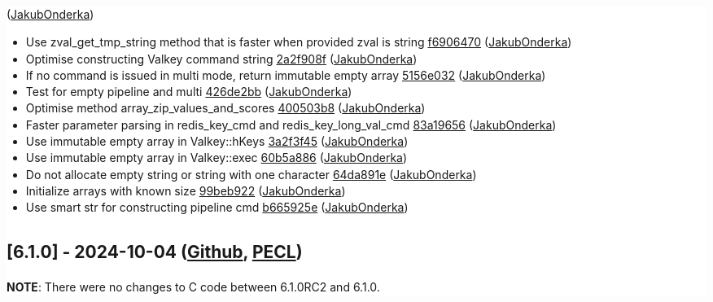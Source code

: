   ([JakubOnderka](https://github.com/JakubOnderka))
- Use zval_get_tmp_string method that is faster when provided zval is string
  [f6906470](https://github.com/valkey-php/valkey-php/commit/f6906470a52e2d24b1e1b9f2574726643edd7a64)
  ([JakubOnderka](https://github.com/JakubOnderka))
- Optimise constructing Valkey command string
  [2a2f908f](https://github.com/valkey-php/valkey-php/commit/2a2f908f2b6b695a0e6705200160e592802f0e41)
  ([JakubOnderka](https://github.com/JakubOnderka))
- If no command is issued in multi mode, return immutable empty array
  [5156e032](https://github.com/valkey-php/valkey-php/commit/5156e0320242ff05f327a3801667140069688c0e)
  ([JakubOnderka](https://github.com/JakubOnderka))
- Test for empty pipeline and multi
  [426de2bb](https://github.com/valkey-php/valkey-php/commit/426de2bb71372f665f5a5bb5a779a7b9c586892d)
  ([JakubOnderka](https://github.com/JakubOnderka))
- Optimise method array_zip_values_and_scores
  [400503b8](https://github.com/valkey-php/valkey-php/commit/400503b8718104b766ceb4a0b84e4a446dbee09b)
  ([JakubOnderka](https://github.com/JakubOnderka))
- Faster parameter parsing in redis_key_cmd and redis_key_long_val_cmd
  [83a19656](https://github.com/valkey-php/valkey-php/commit/83a19656f49aec8f354596099dbf97ba7375d7af)
  ([JakubOnderka](https://github.com/JakubOnderka))
- Use immutable empty array in Valkey::hKeys
  [3a2f3f45](https://github.com/valkey-php/valkey-php/commit/3a2f3f45fc7bb01d1be2b9d97cf9d8bff0b0e818)
  ([JakubOnderka](https://github.com/JakubOnderka))
- Use immutable empty array in Valkey::exec
  [60b5a886](https://github.com/valkey-php/valkey-php/commit/60b5a8860ae3ff2d02d7f06cc6f86b59cb53b2cf)
  ([JakubOnderka](https://github.com/JakubOnderka))
- Do not allocate empty string or string with one character
  [64da891e](https://github.com/valkey-php/valkey-php/commit/64da891e6fe5810b1aa2a47bc0632a2cd346659d)
  ([JakubOnderka](https://github.com/JakubOnderka))
- Initialize arrays with known size
  [99beb922](https://github.com/valkey-php/valkey-php/commit/99beb9221c815018f1d076654b033cafac22a6ce)
  ([JakubOnderka](https://github.com/JakubOnderka))
- Use smart str for constructing pipeline cmd
  [b665925e](https://github.com/valkey-php/valkey-php/commit/b665925eeddfdf6a6fc1de471c0789ffb60cd067)
  ([JakubOnderka](https://github.com/JakubOnderka))

## [6.1.0] - 2024-10-04 ([Github](https://github.com/valkey-php/valkey-php/releases/6.1.0), [PECL](https://pecl.php.net/package/redis/6.1.0))

**NOTE**: There were no changes to C code between 6.1.0RC2 and 6.1.0.
